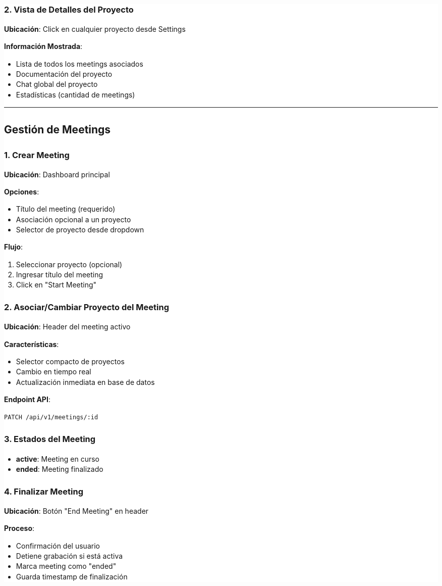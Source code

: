 ### 2. Vista de Detalles del Proyecto

**Ubicación**: Click en cualquier proyecto desde Settings

**Información Mostrada**:
- Lista de todos los meetings asociados
- Documentación del proyecto
- Chat global del proyecto
- Estadísticas (cantidad de meetings)

---

## Gestión de Meetings

### 1. Crear Meeting

**Ubicación**: Dashboard principal

**Opciones**:
- Título del meeting (requerido)
- Asociación opcional a un proyecto
- Selector de proyecto desde dropdown

**Flujo**:
1. Seleccionar proyecto (opcional)
2. Ingresar título del meeting
3. Click en "Start Meeting"

### 2. Asociar/Cambiar Proyecto del Meeting

**Ubicación**: Header del meeting activo

**Características**:
- Selector compacto de proyectos
- Cambio en tiempo real
- Actualización inmediata en base de datos

**Endpoint API**:
```
PATCH /api/v1/meetings/:id
```

### 3. Estados del Meeting

- **active**: Meeting en curso
- **ended**: Meeting finalizado

### 4. Finalizar Meeting

**Ubicación**: Botón "End Meeting" en header

**Proceso**:
- Confirmación del usuario
- Detiene grabación si está activa
- Marca meeting como "ended"
- Guarda timestamp de finalización
